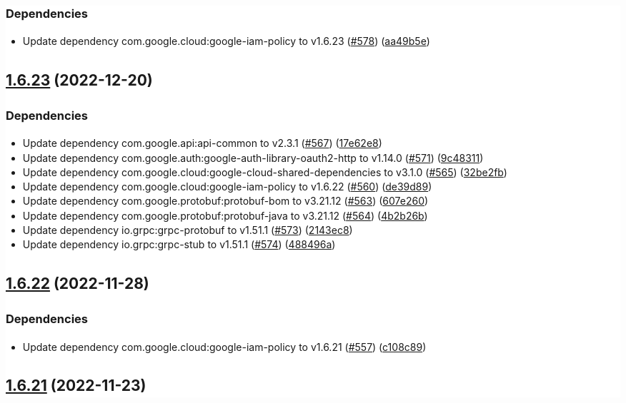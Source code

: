 
### Dependencies

* Update dependency com.google.cloud:google-iam-policy to v1.6.23 ([#578](https://github.com/googleapis/java-iam/issues/578)) ([aa49b5e](https://github.com/googleapis/java-iam/commit/aa49b5efaf53fcafc0bbd7662e8b016fcfc2ff61))

## [1.6.23](https://github.com/googleapis/java-iam/compare/v1.6.22...v1.6.23) (2022-12-20)


### Dependencies

* Update dependency com.google.api:api-common to v2.3.1 ([#567](https://github.com/googleapis/java-iam/issues/567)) ([17e62e8](https://github.com/googleapis/java-iam/commit/17e62e80f0ea8c2d4edfe6bb16ef5ee7acbc22f3))
* Update dependency com.google.auth:google-auth-library-oauth2-http to v1.14.0 ([#571](https://github.com/googleapis/java-iam/issues/571)) ([9c48311](https://github.com/googleapis/java-iam/commit/9c48311fbac25f9c9545f3404a42cdadf8ebb243))
* Update dependency com.google.cloud:google-cloud-shared-dependencies to v3.1.0 ([#565](https://github.com/googleapis/java-iam/issues/565)) ([32be2fb](https://github.com/googleapis/java-iam/commit/32be2fb0cfafa3681489c18e367cf12f22c567d3))
* Update dependency com.google.cloud:google-iam-policy to v1.6.22 ([#560](https://github.com/googleapis/java-iam/issues/560)) ([de39d89](https://github.com/googleapis/java-iam/commit/de39d89c08c9e45bc977ea393570a8d01cf48af2))
* Update dependency com.google.protobuf:protobuf-bom to v3.21.12 ([#563](https://github.com/googleapis/java-iam/issues/563)) ([607e260](https://github.com/googleapis/java-iam/commit/607e2601b71ff1fb51406e6c97dd79208296f404))
* Update dependency com.google.protobuf:protobuf-java to v3.21.12 ([#564](https://github.com/googleapis/java-iam/issues/564)) ([4b2b26b](https://github.com/googleapis/java-iam/commit/4b2b26bd29d88ccb602a71225d6e2decb49b9649))
* Update dependency io.grpc:grpc-protobuf to v1.51.1 ([#573](https://github.com/googleapis/java-iam/issues/573)) ([2143ec8](https://github.com/googleapis/java-iam/commit/2143ec8a90dbcdb128dffea9777fa9d183c3068e))
* Update dependency io.grpc:grpc-stub to v1.51.1 ([#574](https://github.com/googleapis/java-iam/issues/574)) ([488496a](https://github.com/googleapis/java-iam/commit/488496aa09c9d976bf0c450fb8584f07e7c74c03))

## [1.6.22](https://github.com/googleapis/java-iam/compare/v1.6.21...v1.6.22) (2022-11-28)


### Dependencies

* Update dependency com.google.cloud:google-iam-policy to v1.6.21 ([#557](https://github.com/googleapis/java-iam/issues/557)) ([c108c89](https://github.com/googleapis/java-iam/commit/c108c89e97a9b5f11541a9c704d9da582868cf32))

## [1.6.21](https://github.com/googleapis/java-iam/compare/v1.6.20...v1.6.21) (2022-11-23)
